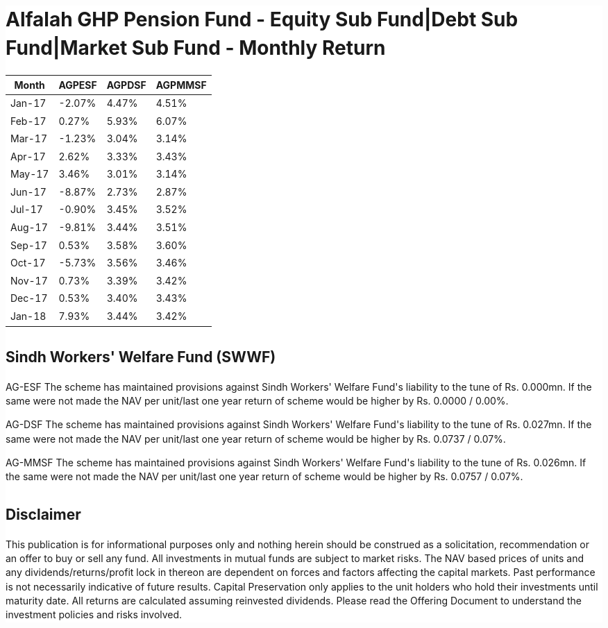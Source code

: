 # Alfalah GHP Pension Fund - Equity Sub Fund|Debt Sub Fund|Market Sub Fund - Monthly Return

| Month  | AGPESF | AGPDSF | AGPMMSF |
| ------ | ------ | ------ | ------- |
| Jan-17 | -2.07% | 4.47%  | 4.51%   |
| Feb-17 | 0.27%  | 5.93%  | 6.07%   |
| Mar-17 | -1.23% | 3.04%  | 3.14%   |
| Apr-17 | 2.62%  | 3.33%  | 3.43%   |
| May-17 | 3.46%  | 3.01%  | 3.14%   |
| Jun-17 | -8.87% | 2.73%  | 2.87%   |
| Jul-17 | -0.90% | 3.45%  | 3.52%   |
| Aug-17 | -9.81% | 3.44%  | 3.51%   |
| Sep-17 | 0.53%  | 3.58%  | 3.60%   |
| Oct-17 | -5.73% | 3.56%  | 3.46%   |
| Nov-17 | 0.73%  | 3.39%  | 3.42%   |
| Dec-17 | 0.53%  | 3.40%  | 3.43%   |
| Jan-18 | 7.93%  | 3.44%  | 3.42%   |

## Sindh Workers' Welfare Fund (SWWF)

AG-ESF The scheme has maintained provisions against Sindh Workers' Welfare Fund's liability to the tune of Rs. 0.000mn. If the same were not made the NAV per unit/last one year return of scheme would be higher by Rs. 0.0000 / 0.00%.

AG-DSF The scheme has maintained provisions against Sindh Workers' Welfare Fund's liability to the tune of Rs. 0.027mn. If the same were not made the NAV per unit/last one year return of scheme would be higher by Rs. 0.0737 / 0.07%.

AG-MMSF The scheme has maintained provisions against Sindh Workers' Welfare Fund's liability to the tune of Rs. 0.026mn. If the same were not made the NAV per unit/last one year return of scheme would be higher by Rs. 0.0757 / 0.07%.

## Disclaimer

This publication is for informational purposes only and nothing herein should be construed as a solicitation, recommendation or an offer to buy or sell any fund. All investments in mutual funds are subject to market risks. The NAV based prices of units and any dividends/returns/profit lock in thereon are dependent on forces and factors affecting the capital markets. Past performance is not necessarily indicative of future results. Capital Preservation only applies to the unit holders who hold their investments until maturity date. All returns are calculated assuming reinvested dividends. Please read the Offering Document to understand the investment policies and risks involved.
